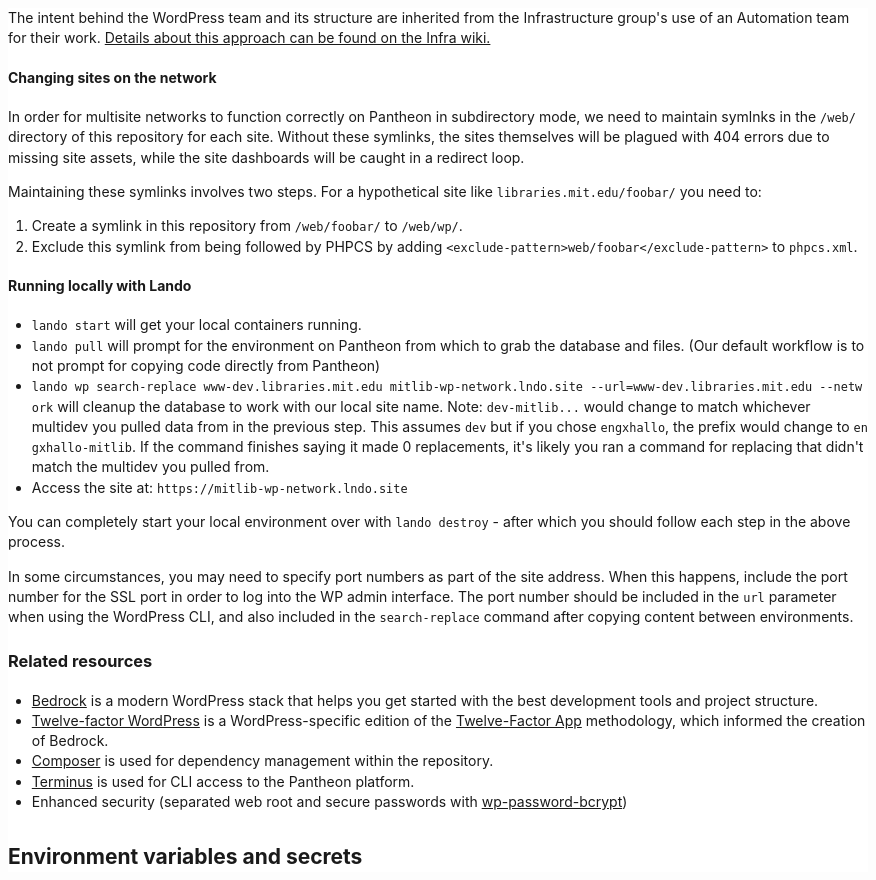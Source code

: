 The intent behind the WordPress team and its structure are inherited from the Infrastructure group's use of an
Automation team for their work. [Details about this approach can be found on the Infra wiki.](https://mitlibraries.atlassian.net/wiki/spaces/IN/pages/2888826883/Reference+Terraform+Cloud+and+GitHub+Initial+Configuration)

#### Changing sites on the network

In order for multisite networks to function correctly on Pantheon in subdirectory mode, we need to maintain symlnks in the `/web/` directory of this repository for each site. Without these symlinks, the sites themselves will be plagued with 404 errors due to missing site assets, while the site dashboards will be caught in a redirect loop.

Maintaining these symlinks involves two steps. For a hypothetical site like `libraries.mit.edu/foobar/` you need to:

1. Create a symlink in this repository from `/web/foobar/` to `/web/wp/`.
2. Exclude this symlink from being followed by PHPCS by adding `<exclude-pattern>web/foobar</exclude-pattern>` to `phpcs.xml`.

#### Running locally with Lando

* `lando start` will get your local containers running.
* `lando pull` will prompt for the environment on Pantheon from which to grab the database and files. (Our default workflow is to not prompt for copying code directly from Pantheon)
* `lando wp search-replace www-dev.libraries.mit.edu mitlib-wp-network.lndo.site --url=www-dev.libraries.mit.edu --network` will cleanup the database to work with our local site name. Note: `dev-mitlib...` would change to match whichever multidev you pulled data from in the previous step. This assumes `dev` but if you chose `engxhallo`, the prefix would change to `engxhallo-mitlib`. If the command finishes saying it made 0 replacements, it's likely you ran a command for replacing that didn't match the multidev you pulled from.
* Access the site at: `https://mitlib-wp-network.lndo.site`

You can completely start your local environment over with `lando destroy` - after which you should follow each step in the above process.

In some circumstances, you may need to specify port numbers as part of the site address. When this happens, include the port number for the SSL port in order to log into the WP admin interface. The port number should be included in the `url` parameter when using the WordPress CLI, and also included in the `search-replace` command after copying content between environments.

### Related resources

* [Bedrock](https://roots.io/bedrock/) is a modern WordPress stack that helps you get started with the best development tools and project structure.
* [Twelve-factor WordPress](https://roots.io/twelve-factor-wordpress/) is a WordPress-specific edition of the [Twelve-Factor App](http://12factor.net/) methodology, which informed the creation of Bedrock.
* [Composer](https://getcomposer.org) is used for dependency management within the repository.
* [Terminus](https://pantheon.io/docs/terminus) is used for CLI access to the Pantheon platform.
* Enhanced security (separated web root and secure passwords with [wp-password-bcrypt](https://github.com/roots/wp-password-bcrypt))


## Environment variables and secrets
